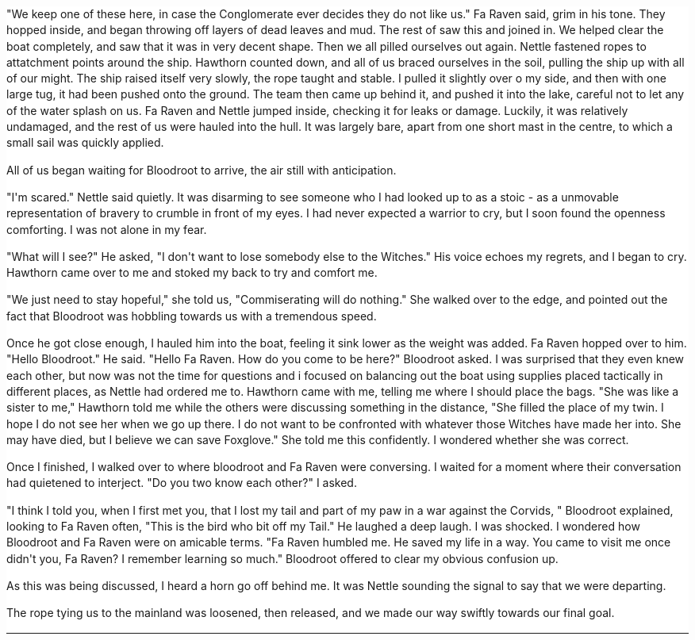 "We keep one of these here, in case the Conglomerate ever decides they do not like us." Fa Raven said, grim in his tone. They hopped inside, and began throwing off layers of dead leaves and mud.  The rest of saw this and joined in. We helped clear the boat completely, and saw that it was in very decent shape. Then we all pilled ourselves out again. Nettle fastened ropes to attatchment points around the ship. Hawthorn counted down, and all of us braced ourselves in the soil, pulling the ship up with all of our might. The ship raised itself very slowly, the rope taught and stable. I pulled it slightly over o my side, and then with one large tug, it had been pushed onto the ground. The team then came up behind it, and pushed it into the lake, careful not to let any of the water splash on us. Fa Raven and Nettle jumped inside, checking it for leaks or damage. Luckily, it was relatively undamaged, and the rest of us were hauled into the hull. It was largely bare, apart from one short mast in the centre, to which a small sail was quickly applied.

All of us began waiting for Bloodroot to arrive, the air still with anticipation.

"I'm scared." Nettle said quietly.
It was disarming to see someone who I had looked up to as a stoic - as a unmovable representation of bravery to crumble in front of my eyes. I had never expected a warrior to cry, but I soon found the openness comforting. I was not alone in my fear.

"What will I see?" He asked, "I don't want to lose somebody else to the Witches." His voice echoes my regrets, and I began to cry. Hawthorn came over to me and stoked my back to try and comfort me.

"We just need to stay hopeful," she told us, "Commiserating will do nothing." She walked over to the edge, and pointed out the fact that Bloodroot was hobbling towards us with a tremendous speed.

Once he got close enough, I hauled him into the boat, feeling it sink lower as the weight was added. Fa Raven hopped over to him.
"Hello Bloodroot." He said.
"Hello Fa Raven. How do you come to be here?" Bloodroot asked. I was surprised that they even knew each other, but now was not the time for questions and i focused on balancing out the boat using supplies placed tactically in different places, as Nettle had ordered me to. Hawthorn came with me, telling me where I should place the bags.
"She was like a sister to me," Hawthorn told me while the others were discussing something in the distance, "She filled the place of my twin. I hope I do not see her when we go up there. I do not want to be confronted with whatever those Witches have made her into. She may have died, but I believe we can save Foxglove." She told me this confidently. I wondered whether she was correct.

Once I finished, I walked over to where bloodroot and Fa Raven were conversing.
I waited for a moment where their conversation had quietened to interject. "Do you two know each other?" I asked.

"I think I told you, when I first met you, that I lost my tail and part of my paw in a war against the Corvids, " Bloodroot explained, looking to Fa Raven often, "This is the bird who bit off my Tail." He laughed a deep laugh. I was shocked. I wondered how Bloodroot and Fa Raven were on amicable terms.
"Fa Raven humbled me. He saved my life in a way. You came to visit me once didn't you, Fa Raven? I remember learning so much." Bloodroot offered to clear my obvious confusion up.

As this was being discussed, I heard a horn go off behind me. It was Nettle sounding the signal to say that we were departing.

The rope tying us to the mainland was loosened, then released, and we made our way swiftly towards our final goal.

---